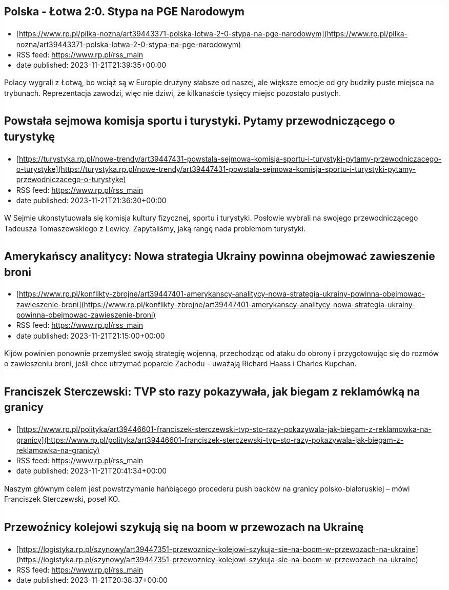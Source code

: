 ## Polska - Łotwa 2:0. Stypa na PGE Narodowym
 - [https://www.rp.pl/pilka-nozna/art39443371-polska-lotwa-2-0-stypa-na-pge-narodowym](https://www.rp.pl/pilka-nozna/art39443371-polska-lotwa-2-0-stypa-na-pge-narodowym)
 - RSS feed: https://www.rp.pl/rss_main
 - date published: 2023-11-21T21:39:35+00:00

Polacy wygrali z Łotwą, bo wciąż są w Europie drużyny słabsze od naszej, ale większe emocje od gry budziły puste miejsca na trybunach. Reprezentacja zawodzi, więc nie dziwi, że kilkanaście tysięcy miejsc pozostało pustych.

## Powstała sejmowa komisja sportu i turystyki. Pytamy przewodniczącego o turystykę
 - [https://turystyka.rp.pl/nowe-trendy/art39447431-powstala-sejmowa-komisja-sportu-i-turystyki-pytamy-przewodniczacego-o-turystyke](https://turystyka.rp.pl/nowe-trendy/art39447431-powstala-sejmowa-komisja-sportu-i-turystyki-pytamy-przewodniczacego-o-turystyke)
 - RSS feed: https://www.rp.pl/rss_main
 - date published: 2023-11-21T21:36:30+00:00

W Sejmie ukonstytuowała się komisja kultury fizycznej, sportu i turystyki. Posłowie wybrali na swojego przewodniczącego Tadeusza Tomaszewskiego z Lewicy. Zapytaliśmy, jaką rangę nada problemom turystyki.

## Amerykańscy analitycy: Nowa strategia Ukrainy powinna obejmować zawieszenie broni
 - [https://www.rp.pl/konflikty-zbrojne/art39447401-amerykanscy-analitycy-nowa-strategia-ukrainy-powinna-obejmowac-zawieszenie-broni](https://www.rp.pl/konflikty-zbrojne/art39447401-amerykanscy-analitycy-nowa-strategia-ukrainy-powinna-obejmowac-zawieszenie-broni)
 - RSS feed: https://www.rp.pl/rss_main
 - date published: 2023-11-21T21:15:00+00:00

Kijów powinien ponownie przemyśleć swoją strategię wojenną, przechodząc od ataku do obrony i przygotowując się do rozmów o zawieszeniu broni, jeśli chce utrzymać poparcie Zachodu - uważają Richard Haass i  Charles Kupchan.

## Franciszek Sterczewski: TVP sto razy pokazywała, jak biegam z reklamówką na granicy
 - [https://www.rp.pl/polityka/art39446601-franciszek-sterczewski-tvp-sto-razy-pokazywala-jak-biegam-z-reklamowka-na-granicy](https://www.rp.pl/polityka/art39446601-franciszek-sterczewski-tvp-sto-razy-pokazywala-jak-biegam-z-reklamowka-na-granicy)
 - RSS feed: https://www.rp.pl/rss_main
 - date published: 2023-11-21T20:41:34+00:00

Naszym głównym celem jest powstrzymanie hańbiącego procederu push backów na granicy polsko-białoruskiej – mówi Franciszek Sterczewski, poseł KO.

## Przewoźnicy kolejowi szykują się na boom w przewozach na Ukrainę
 - [https://logistyka.rp.pl/szynowy/art39447351-przewoznicy-kolejowi-szykuja-sie-na-boom-w-przewozach-na-ukraine](https://logistyka.rp.pl/szynowy/art39447351-przewoznicy-kolejowi-szykuja-sie-na-boom-w-przewozach-na-ukraine)
 - RSS feed: https://www.rp.pl/rss_main
 - date published: 2023-11-21T20:38:37+00:00
